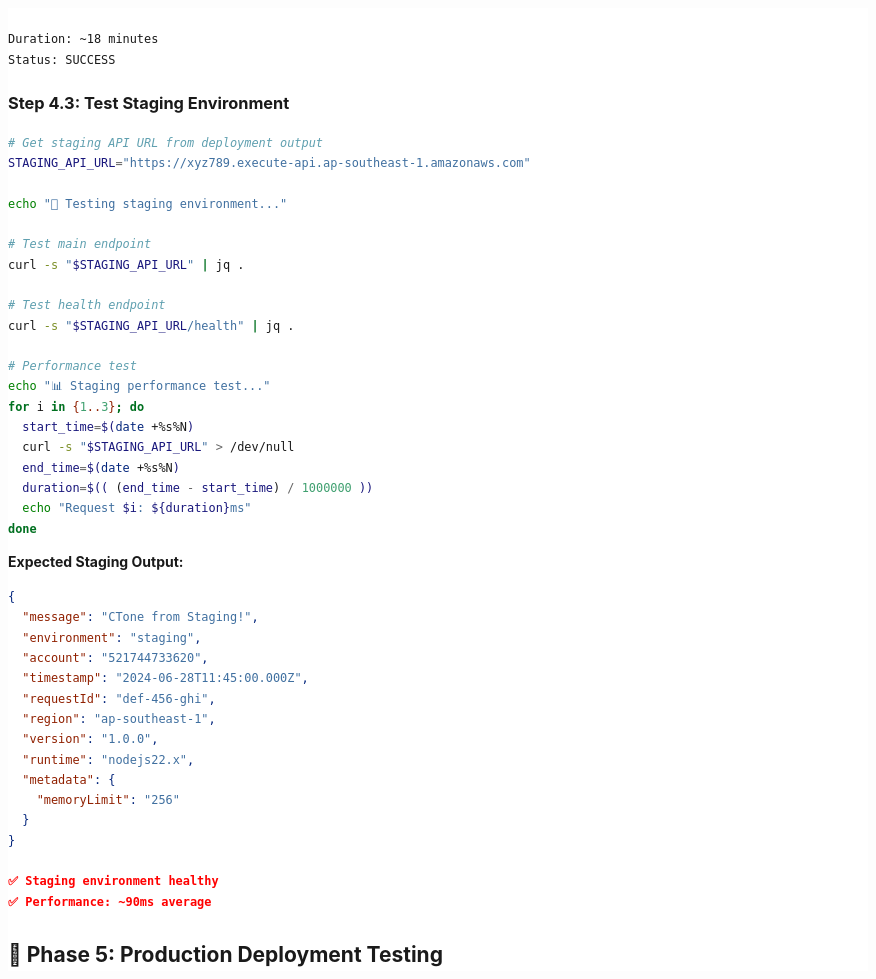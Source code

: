 ```

Duration: ~18 minutes
Status: SUCCESS
```

### **Step 4.3: Test Staging Environment**
```bash
# Get staging API URL from deployment output
STAGING_API_URL="https://xyz789.execute-api.ap-southeast-1.amazonaws.com"

echo "🧪 Testing staging environment..."

# Test main endpoint
curl -s "$STAGING_API_URL" | jq .

# Test health endpoint
curl -s "$STAGING_API_URL/health" | jq .

# Performance test
echo "📊 Staging performance test..."
for i in {1..3}; do
  start_time=$(date +%s%N)
  curl -s "$STAGING_API_URL" > /dev/null
  end_time=$(date +%s%N)
  duration=$(( (end_time - start_time) / 1000000 ))
  echo "Request $i: ${duration}ms"
done
```

**Expected Staging Output:**
```json
{
  "message": "CTone from Staging!",
  "environment": "staging",
  "account": "521744733620",
  "timestamp": "2024-06-28T11:45:00.000Z",
  "requestId": "def-456-ghi",
  "region": "ap-southeast-1",
  "version": "1.0.0",
  "runtime": "nodejs22.x",
  "metadata": {
    "memoryLimit": "256"
  }
}

✅ Staging environment healthy
✅ Performance: ~90ms average
```

## 🚀 **Phase 5: Production Deployment Testing**
